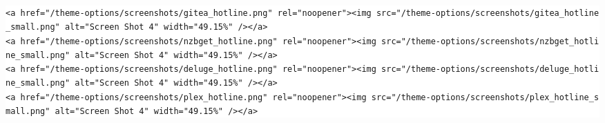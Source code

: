     <a href="/theme-options/screenshots/gitea_hotline.png" rel="noopener"><img src="/theme-options/screenshots/gitea_hotline_small.png" alt="Screen Shot 4" width="49.15%" /></a>
    <a href="/theme-options/screenshots/nzbget_hotline.png" rel="noopener"><img src="/theme-options/screenshots/nzbget_hotline_small.png" alt="Screen Shot 4" width="49.15%" /></a>
    <a href="/theme-options/screenshots/deluge_hotline.png" rel="noopener"><img src="/theme-options/screenshots/deluge_hotline_small.png" alt="Screen Shot 4" width="49.15%" /></a>
    <a href="/theme-options/screenshots/plex_hotline.png" rel="noopener"><img src="/theme-options/screenshots/plex_hotline_small.png" alt="Screen Shot 4" width="49.15%" /></a>